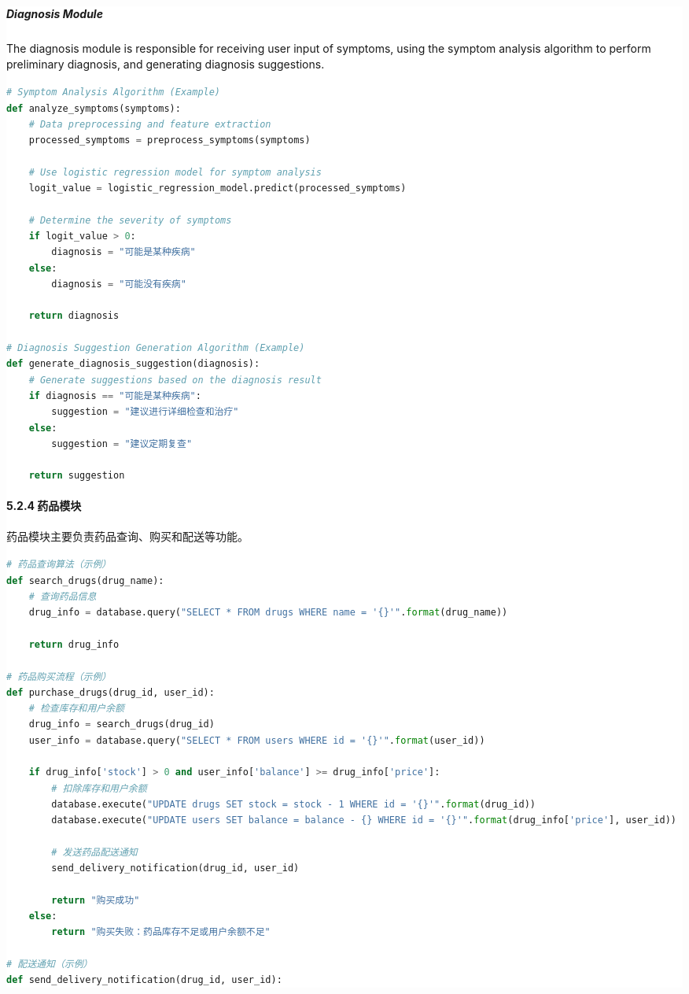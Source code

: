 ##### Diagnosis Module

The diagnosis module is responsible for receiving user input of symptoms, using the symptom analysis algorithm to perform preliminary diagnosis, and generating diagnosis suggestions.

```python
# Symptom Analysis Algorithm (Example)
def analyze_symptoms(symptoms):
    # Data preprocessing and feature extraction
    processed_symptoms = preprocess_symptoms(symptoms)
    
    # Use logistic regression model for symptom analysis
    logit_value = logistic_regression_model.predict(processed_symptoms)
    
    # Determine the severity of symptoms
    if logit_value > 0:
        diagnosis = "可能是某种疾病"
    else:
        diagnosis = "可能没有疾病"
    
    return diagnosis

# Diagnosis Suggestion Generation Algorithm (Example)
def generate_diagnosis_suggestion(diagnosis):
    # Generate suggestions based on the diagnosis result
    if diagnosis == "可能是某种疾病":
        suggestion = "建议进行详细检查和治疗"
    else:
        suggestion = "建议定期复查"
    
    return suggestion
```

#### 5.2.4 药品模块

药品模块主要负责药品查询、购买和配送等功能。

```python
# 药品查询算法（示例）
def search_drugs(drug_name):
    # 查询药品信息
    drug_info = database.query("SELECT * FROM drugs WHERE name = '{}'".format(drug_name))
    
    return drug_info

# 药品购买流程（示例）
def purchase_drugs(drug_id, user_id):
    # 检查库存和用户余额
    drug_info = search_drugs(drug_id)
    user_info = database.query("SELECT * FROM users WHERE id = '{}'".format(user_id))
    
    if drug_info['stock'] > 0 and user_info['balance'] >= drug_info['price']:
        # 扣除库存和用户余额
        database.execute("UPDATE drugs SET stock = stock - 1 WHERE id = '{}'".format(drug_id))
        database.execute("UPDATE users SET balance = balance - {} WHERE id = '{}'".format(drug_info['price'], user_id))
        
        # 发送药品配送通知
        send_delivery_notification(drug_id, user_id)
        
        return "购买成功"
    else:
        return "购买失败：药品库存不足或用户余额不足"

# 配送通知（示例）
def send_delivery_notification(drug_id, user_id):
```